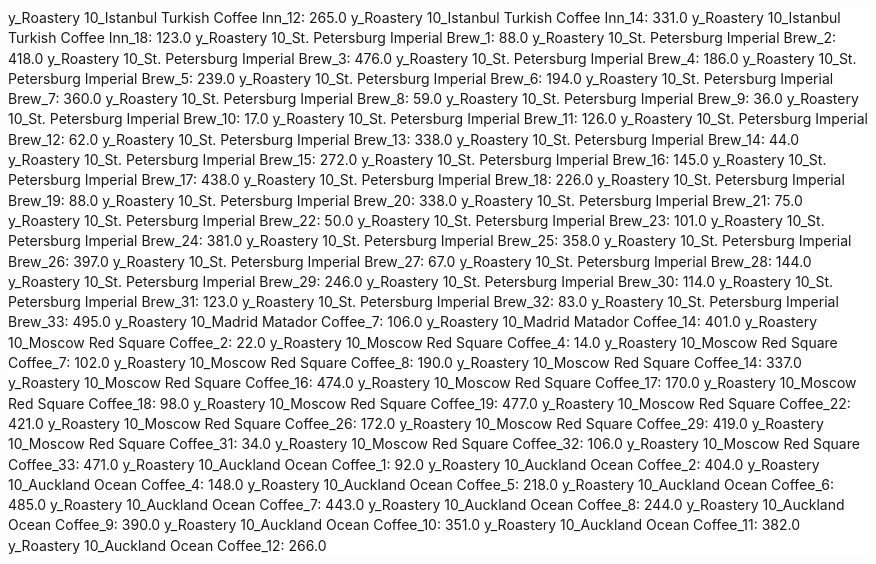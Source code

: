 y_Roastery 10_Istanbul Turkish Coffee Inn_12: 265.0
y_Roastery 10_Istanbul Turkish Coffee Inn_14: 331.0
y_Roastery 10_Istanbul Turkish Coffee Inn_18: 123.0
y_Roastery 10_St. Petersburg Imperial Brew_1: 88.0
y_Roastery 10_St. Petersburg Imperial Brew_2: 418.0
y_Roastery 10_St. Petersburg Imperial Brew_3: 476.0
y_Roastery 10_St. Petersburg Imperial Brew_4: 186.0
y_Roastery 10_St. Petersburg Imperial Brew_5: 239.0
y_Roastery 10_St. Petersburg Imperial Brew_6: 194.0
y_Roastery 10_St. Petersburg Imperial Brew_7: 360.0
y_Roastery 10_St. Petersburg Imperial Brew_8: 59.0
y_Roastery 10_St. Petersburg Imperial Brew_9: 36.0
y_Roastery 10_St. Petersburg Imperial Brew_10: 17.0
y_Roastery 10_St. Petersburg Imperial Brew_11: 126.0
y_Roastery 10_St. Petersburg Imperial Brew_12: 62.0
y_Roastery 10_St. Petersburg Imperial Brew_13: 338.0
y_Roastery 10_St. Petersburg Imperial Brew_14: 44.0
y_Roastery 10_St. Petersburg Imperial Brew_15: 272.0
y_Roastery 10_St. Petersburg Imperial Brew_16: 145.0
y_Roastery 10_St. Petersburg Imperial Brew_17: 438.0
y_Roastery 10_St. Petersburg Imperial Brew_18: 226.0
y_Roastery 10_St. Petersburg Imperial Brew_19: 88.0
y_Roastery 10_St. Petersburg Imperial Brew_20: 338.0
y_Roastery 10_St. Petersburg Imperial Brew_21: 75.0
y_Roastery 10_St. Petersburg Imperial Brew_22: 50.0
y_Roastery 10_St. Petersburg Imperial Brew_23: 101.0
y_Roastery 10_St. Petersburg Imperial Brew_24: 381.0
y_Roastery 10_St. Petersburg Imperial Brew_25: 358.0
y_Roastery 10_St. Petersburg Imperial Brew_26: 397.0
y_Roastery 10_St. Petersburg Imperial Brew_27: 67.0
y_Roastery 10_St. Petersburg Imperial Brew_28: 144.0
y_Roastery 10_St. Petersburg Imperial Brew_29: 246.0
y_Roastery 10_St. Petersburg Imperial Brew_30: 114.0
y_Roastery 10_St. Petersburg Imperial Brew_31: 123.0
y_Roastery 10_St. Petersburg Imperial Brew_32: 83.0
y_Roastery 10_St. Petersburg Imperial Brew_33: 495.0
y_Roastery 10_Madrid Matador Coffee_7: 106.0
y_Roastery 10_Madrid Matador Coffee_14: 401.0
y_Roastery 10_Moscow Red Square Coffee_2: 22.0
y_Roastery 10_Moscow Red Square Coffee_4: 14.0
y_Roastery 10_Moscow Red Square Coffee_7: 102.0
y_Roastery 10_Moscow Red Square Coffee_8: 190.0
y_Roastery 10_Moscow Red Square Coffee_14: 337.0
y_Roastery 10_Moscow Red Square Coffee_16: 474.0
y_Roastery 10_Moscow Red Square Coffee_17: 170.0
y_Roastery 10_Moscow Red Square Coffee_18: 98.0
y_Roastery 10_Moscow Red Square Coffee_19: 477.0
y_Roastery 10_Moscow Red Square Coffee_22: 421.0
y_Roastery 10_Moscow Red Square Coffee_26: 172.0
y_Roastery 10_Moscow Red Square Coffee_29: 419.0
y_Roastery 10_Moscow Red Square Coffee_31: 34.0
y_Roastery 10_Moscow Red Square Coffee_32: 106.0
y_Roastery 10_Moscow Red Square Coffee_33: 471.0
y_Roastery 10_Auckland Ocean Coffee_1: 92.0
y_Roastery 10_Auckland Ocean Coffee_2: 404.0
y_Roastery 10_Auckland Ocean Coffee_4: 148.0
y_Roastery 10_Auckland Ocean Coffee_5: 218.0
y_Roastery 10_Auckland Ocean Coffee_6: 485.0
y_Roastery 10_Auckland Ocean Coffee_7: 443.0
y_Roastery 10_Auckland Ocean Coffee_8: 244.0
y_Roastery 10_Auckland Ocean Coffee_9: 390.0
y_Roastery 10_Auckland Ocean Coffee_10: 351.0
y_Roastery 10_Auckland Ocean Coffee_11: 382.0
y_Roastery 10_Auckland Ocean Coffee_12: 266.0